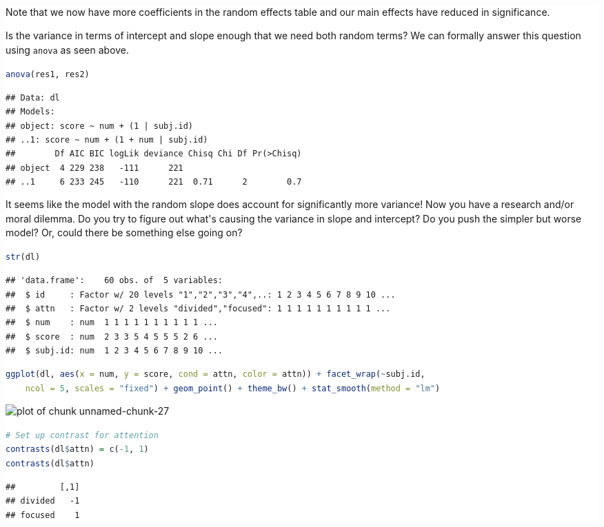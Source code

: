 
Note that we now have more coefficients in the random effects table and our main effects have reduced in significance. 

Is the variance in terms of intercept and slope enough that we need both random terms? We can formally answer this question using `anova` as seen above. 


```r
anova(res1, res2)
```

```
## Data: dl
## Models:
## object: score ~ num + (1 | subj.id)
## ..1: score ~ num + (1 + num | subj.id)
##        Df AIC BIC logLik deviance Chisq Chi Df Pr(>Chisq)
## object  4 229 238   -111      221                        
## ..1     6 233 245   -110      221  0.71      2        0.7
```


It seems like the model with the random slope does account for significantly more variance! Now you have a research and/or moral dilemma. Do you try to figure out what's causing the variance in slope and intercept? Do you push the simpler but worse model? Or, could there be something else going on?


```r
str(dl)
```

```
## 'data.frame':	60 obs. of  5 variables:
##  $ id     : Factor w/ 20 levels "1","2","3","4",..: 1 2 3 4 5 6 7 8 9 10 ...
##  $ attn   : Factor w/ 2 levels "divided","focused": 1 1 1 1 1 1 1 1 1 1 ...
##  $ num    : num  1 1 1 1 1 1 1 1 1 1 ...
##  $ score  : num  2 3 3 5 4 5 5 5 2 6 ...
##  $ subj.id: num  1 2 3 4 5 6 7 8 9 10 ...
```

```r
ggplot(dl, aes(x = num, y = score, cond = attn, color = attn)) + facet_wrap(~subj.id, 
    ncol = 5, scales = "fixed") + geom_point() + theme_bw() + stat_smooth(method = "lm")
```

![plot of chunk unnamed-chunk-27](figure/unnamed-chunk-27.png) 





```r
# Set up contrast for attention
contrasts(dl$attn) = c(-1, 1)
contrasts(dl$attn)
```

```
##         [,1]
## divided   -1
## focused    1
```
